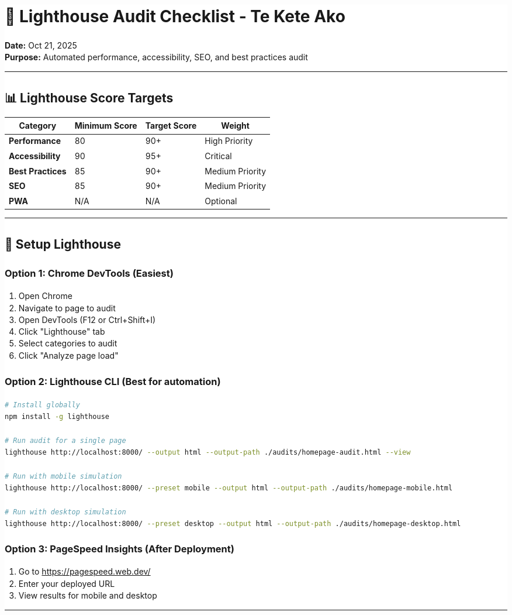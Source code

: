 # 🚦 Lighthouse Audit Checklist - Te Kete Ako

**Date:** Oct 21, 2025  
**Purpose:** Automated performance, accessibility, SEO, and best practices audit

---

## 📊 Lighthouse Score Targets

| Category | Minimum Score | Target Score | Weight |
|----------|---------------|--------------|--------|
| **Performance** | 80 | 90+ | High Priority |
| **Accessibility** | 90 | 95+ | Critical |
| **Best Practices** | 85 | 90+ | Medium Priority |
| **SEO** | 85 | 90+ | Medium Priority |
| **PWA** | N/A | N/A | Optional |

---

## 🔧 Setup Lighthouse

### Option 1: Chrome DevTools (Easiest)
1. Open Chrome
2. Navigate to page to audit
3. Open DevTools (F12 or Ctrl+Shift+I)
4. Click "Lighthouse" tab
5. Select categories to audit
6. Click "Analyze page load"

### Option 2: Lighthouse CLI (Best for automation)
```bash
# Install globally
npm install -g lighthouse

# Run audit for a single page
lighthouse http://localhost:8000/ --output html --output-path ./audits/homepage-audit.html --view

# Run with mobile simulation
lighthouse http://localhost:8000/ --preset mobile --output html --output-path ./audits/homepage-mobile.html

# Run with desktop simulation
lighthouse http://localhost:8000/ --preset desktop --output html --output-path ./audits/homepage-desktop.html
```

### Option 3: PageSpeed Insights (After Deployment)
1. Go to https://pagespeed.web.dev/
2. Enter your deployed URL
3. View results for mobile and desktop

---